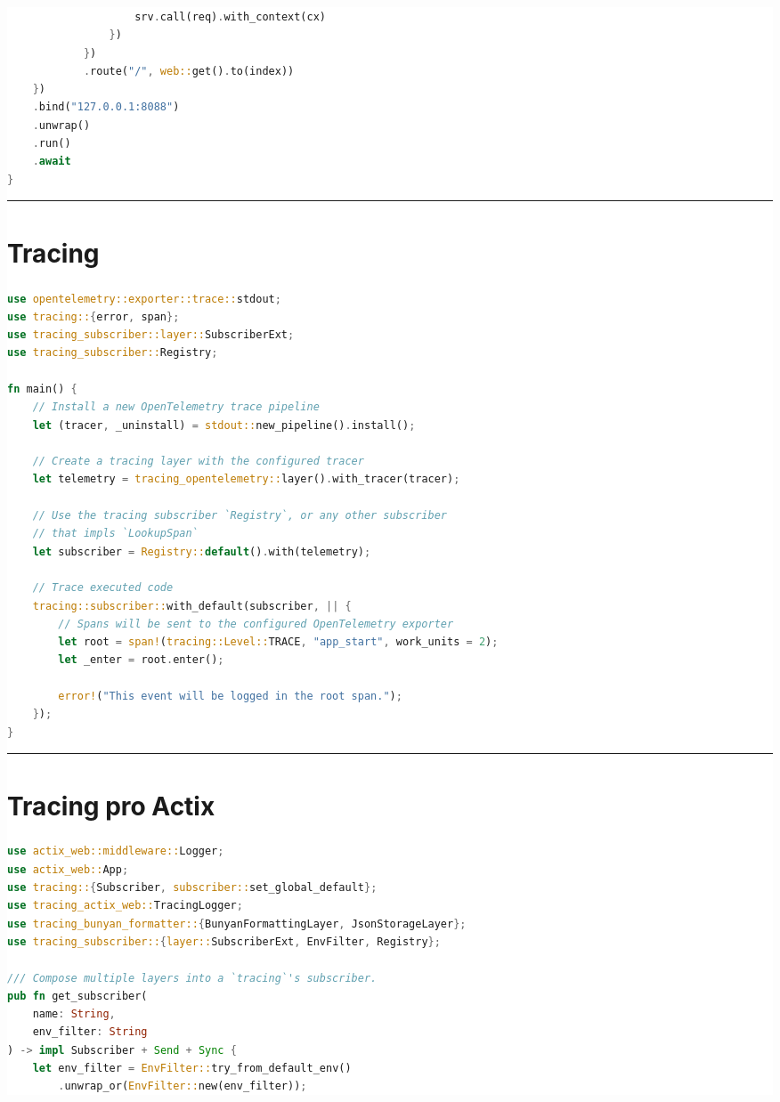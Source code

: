 ```rust
                    srv.call(req).with_context(cx)
                })
            })
            .route("/", web::get().to(index))
    })
    .bind("127.0.0.1:8088")
    .unwrap()
    .run()
    .await
}
```

---

# Tracing 

```rust
use opentelemetry::exporter::trace::stdout;
use tracing::{error, span};
use tracing_subscriber::layer::SubscriberExt;
use tracing_subscriber::Registry;

fn main() {
    // Install a new OpenTelemetry trace pipeline
    let (tracer, _uninstall) = stdout::new_pipeline().install();

    // Create a tracing layer with the configured tracer
    let telemetry = tracing_opentelemetry::layer().with_tracer(tracer);

    // Use the tracing subscriber `Registry`, or any other subscriber
    // that impls `LookupSpan`
    let subscriber = Registry::default().with(telemetry);

    // Trace executed code
    tracing::subscriber::with_default(subscriber, || {
        // Spans will be sent to the configured OpenTelemetry exporter
        let root = span!(tracing::Level::TRACE, "app_start", work_units = 2);
        let _enter = root.enter();

        error!("This event will be logged in the root span.");
    });
}
```

---

# Tracing pro Actix

```rust
use actix_web::middleware::Logger;
use actix_web::App;
use tracing::{Subscriber, subscriber::set_global_default};
use tracing_actix_web::TracingLogger;
use tracing_bunyan_formatter::{BunyanFormattingLayer, JsonStorageLayer};
use tracing_subscriber::{layer::SubscriberExt, EnvFilter, Registry};

/// Compose multiple layers into a `tracing`'s subscriber.
pub fn get_subscriber(
    name: String,
    env_filter: String
) -> impl Subscriber + Send + Sync {
    let env_filter = EnvFilter::try_from_default_env()
        .unwrap_or(EnvFilter::new(env_filter));
```